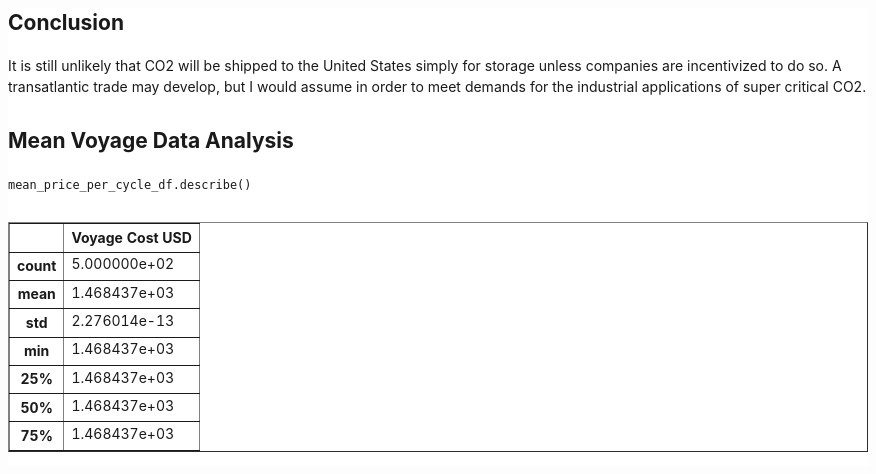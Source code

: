 ## Conclusion

It is still unlikely that CO2 will be shipped to the United States simply for storage unless companies are incentivized to do so. A transatlantic trade may develop, but I would assume in order to meet demands for the industrial applications of super critical CO2.

## Mean Voyage Data Analysis


```python
mean_price_per_cycle_df.describe()
```




<div style="overflow-x:auto;">
<style scoped>
    .dataframe tbody tr th:only-of-type {
        vertical-align: middle;
    }

    .dataframe tbody tr th {
        vertical-align: top;
    }

    .dataframe thead th {
        text-align: right;
    }
</style>
<table border="1" class="dataframe">
  <thead>
    <tr style="text-align: right;">
      <th></th>
      <th>Voyage Cost USD</th>
    </tr>
  </thead>
  <tbody>
    <tr>
      <th>count</th>
      <td>5.000000e+02</td>
    </tr>
    <tr>
      <th>mean</th>
      <td>1.468437e+03</td>
    </tr>
    <tr>
      <th>std</th>
      <td>2.276014e-13</td>
    </tr>
    <tr>
      <th>min</th>
      <td>1.468437e+03</td>
    </tr>
    <tr>
      <th>25%</th>
      <td>1.468437e+03</td>
    </tr>
    <tr>
      <th>50%</th>
      <td>1.468437e+03</td>
    </tr>
    <tr>
      <th>75%</th>
      <td>1.468437e+03</td>
    </tr>